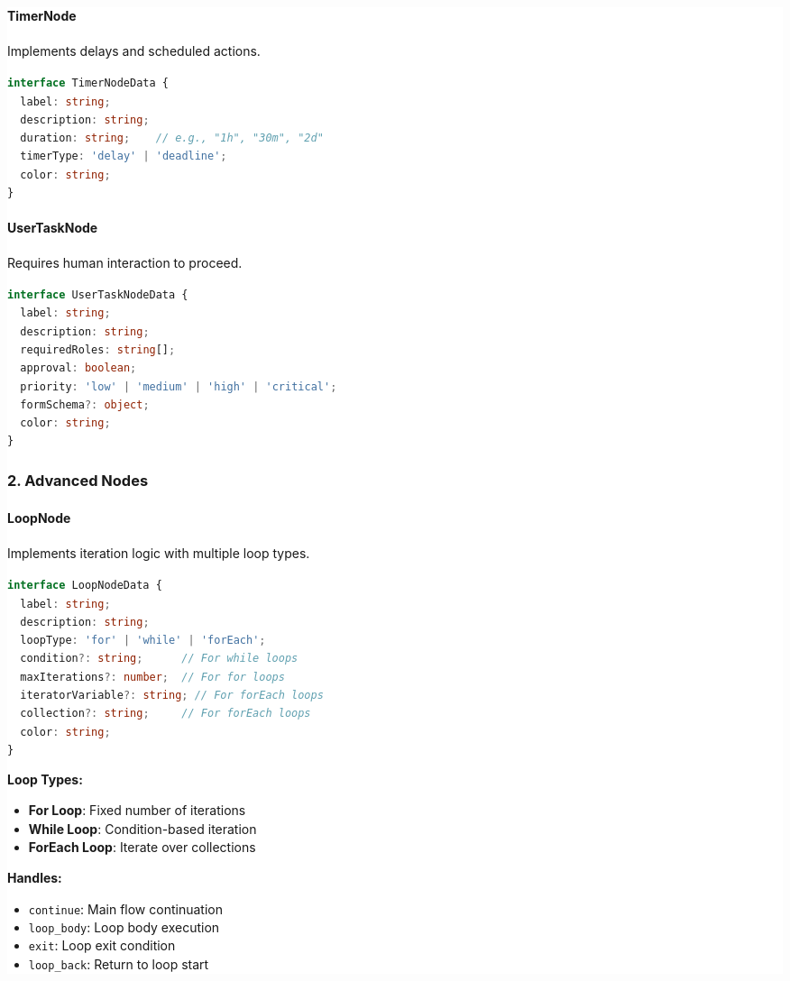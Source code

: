 #### TimerNode
Implements delays and scheduled actions.
```typescript
interface TimerNodeData {
  label: string;
  description: string;
  duration: string;    // e.g., "1h", "30m", "2d"
  timerType: 'delay' | 'deadline';
  color: string;
}
```

#### UserTaskNode
Requires human interaction to proceed.
```typescript
interface UserTaskNodeData {
  label: string;
  description: string;
  requiredRoles: string[];
  approval: boolean;
  priority: 'low' | 'medium' | 'high' | 'critical';
  formSchema?: object;
  color: string;
}
```

### 2. Advanced Nodes

#### LoopNode
Implements iteration logic with multiple loop types.
```typescript
interface LoopNodeData {
  label: string;
  description: string;
  loopType: 'for' | 'while' | 'forEach';
  condition?: string;      // For while loops
  maxIterations?: number;  // For for loops
  iteratorVariable?: string; // For forEach loops
  collection?: string;     // For forEach loops
  color: string;
}
```

**Loop Types:**
- **For Loop**: Fixed number of iterations
- **While Loop**: Condition-based iteration
- **ForEach Loop**: Iterate over collections

**Handles:**
- `continue`: Main flow continuation
- `loop_body`: Loop body execution
- `exit`: Loop exit condition
- `loop_back`: Return to loop start
